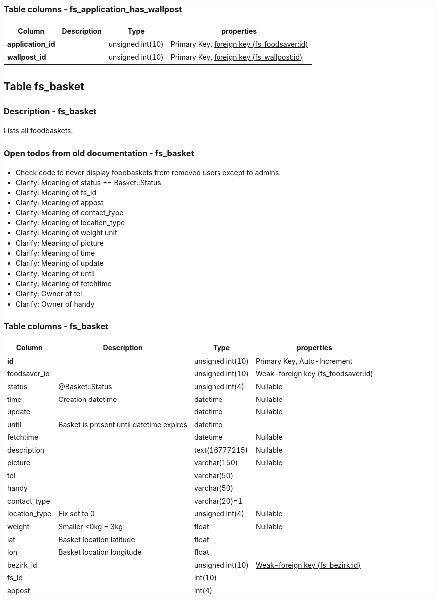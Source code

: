 ### Table columns - fs_application_has_wallpost

Column | Description | Type | properties
------ |-------------|------|--------
**application_id** |  |unsigned int(10) | Primary Key, [foreign key (fs_foodsaver:id)](#table-fs_foodsaver)
**wallpost_id** |  |unsigned int(10) | Primary Key, [foreign key (fs_wallpost:id)](#table-fs_wallpost)

## Table fs_basket

### Description - fs_basket

Lists all foodbaskets.

### Open todos from old documentation - fs_basket

- Check code to never display foodbaskets from removed users except to admins.
- Clarify: Meaning of status == Basket::Status
- Clarify: Meaning of fs_id
- Clarify: Meaning of appost
- Clarify: Meaning of contact_type
- Clarify: Meaning of location_type
- Clarify: Meaning of weight unit
- Clarify: Meaning of picture
- Clarify: Meaning of time
- Clarify: Meaning of update
- Clarify: Meaning of until
- Clarify: Meaning of fetchtime
- Clarify: Owner of tel
- Clarify: Owner of handy

### Table columns - fs_basket

Column | Description | Type | properties
------ |-------------|------|--------
**id** |  |unsigned int(10) | Primary Key, Auto-Increment
foodsaver_id |  |unsigned int(10) | [Weak-foreign key (fs_foodsaver:id)](#table-fs_foodsaver)
status | [@Basket::Status](https://gitlab.com/foodsharing-dev/foodsharing/-/tree/master/src/Modules/Core/DBConstants/Basket/Status.php) |unsigned int(4) | Nullable
time | Creation datetime |datetime | Nullable
update |  |datetime | Nullable
until | Basket is present until datetime expires |datetime |
fetchtime |  |datetime | Nullable
description |  |text(16777215) | Nullable
picture |  |varchar(150) | Nullable
tel |  |varchar(50) |
handy |  |varchar(50) |
contact_type |  |varchar(20)=1 |
location_type | Fix set to 0 |unsigned int(4) | Nullable
weight | Smaller <0kg = 3kg |float | Nullable
lat | Basket location latitude |float |
lon | Basket location longitude |float |
bezirk_id |  |unsigned int(10) | [Weak-foreign key (fs_bezirk:id)](#table-fs_bezirk)
fs_id |  |int(10) |
appost |  |int(4) |
